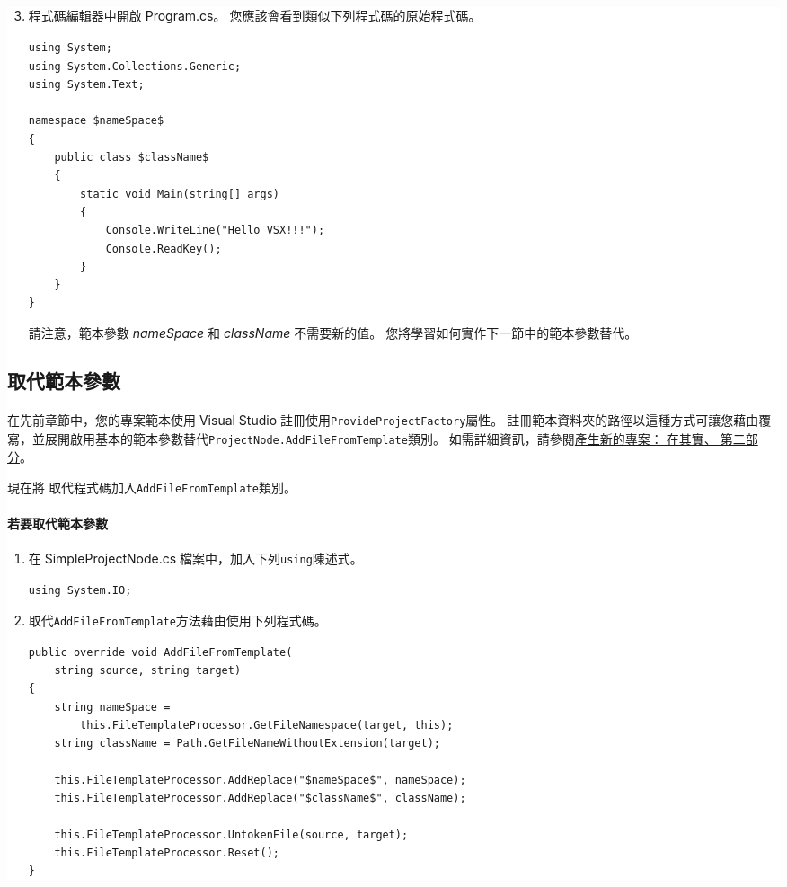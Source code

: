 3.  程式碼編輯器中開啟 Program.cs。 您應該會看到類似下列程式碼的原始程式碼。  
  
    ```  
    using System;  
    using System.Collections.Generic;  
    using System.Text;  
  
    namespace $nameSpace$  
    {  
        public class $className$  
        {  
            static void Main(string[] args)  
            {  
                Console.WriteLine("Hello VSX!!!");  
                Console.ReadKey();  
            }  
        }  
    }  
    ```  
  
     請注意，範本參數 $nameSpace$ 和 $className$ 不需要新的值。 您將學習如何實作下一節中的範本參數替代。  
  
## <a name="substituting-template-parameters"></a>取代範本參數  
 在先前章節中，您的專案範本使用 Visual Studio 註冊使用`ProvideProjectFactory`屬性。 註冊範本資料夾的路徑以這種方式可讓您藉由覆寫，並展開啟用基本的範本參數替代`ProjectNode.AddFileFromTemplate`類別。 如需詳細資訊，請參閱[產生新的專案： 在其實、 第二部分](../extensibility/internals/new-project-generation-under-the-hood-part-two.md)。  
  
 現在將 取代程式碼加入`AddFileFromTemplate`類別。  
  
#### <a name="to-substitute-template-parameters"></a>若要取代範本參數  
  
1.  在 SimpleProjectNode.cs 檔案中，加入下列`using`陳述式。  
  
    ```  
    using System.IO;  
    ```  
  
2.  取代`AddFileFromTemplate`方法藉由使用下列程式碼。  
  
    ```  
    public override void AddFileFromTemplate(  
        string source, string target)  
    {  
        string nameSpace =   
            this.FileTemplateProcessor.GetFileNamespace(target, this);  
        string className = Path.GetFileNameWithoutExtension(target);  
  
        this.FileTemplateProcessor.AddReplace("$nameSpace$", nameSpace);  
        this.FileTemplateProcessor.AddReplace("$className$", className);  
  
        this.FileTemplateProcessor.UntokenFile(source, target);  
        this.FileTemplateProcessor.Reset();  
    }  
    ```  
  